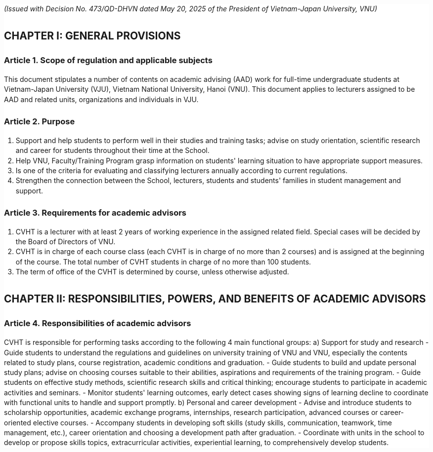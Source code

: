 *(Issued with Decision No. 473/QD-DHVN dated May 20, 2025 of the
President of Vietnam-Japan University, VNU)*

## CHAPTER I: GENERAL PROVISIONS

### Article 1. Scope of regulation and applicable subjects

This document stipulates a number of contents on academic advising (AAD)
work for full-time undergraduate students at Vietnam-Japan University
(VJU), Vietnam National University, Hanoi (VNU). This document applies
to lecturers assigned to be AAD and related units, organizations and
individuals in VJU.

### Article 2. Purpose

1.  Support and help students to perform well in their studies and
    training tasks; advise on study orientation, scientific research and
    career for students throughout their time at the School.
2.  Help VNU, Faculty/Training Program grasp information on students\'
    learning situation to have appropriate support measures.
3.  Is one of the criteria for evaluating and classifying lecturers
    annually according to current regulations.
4.  Strengthen the connection between the School, lecturers, students
    and students\' families in student management and support.

### Article 3. Requirements for academic advisors

1.  CVHT is a lecturer with at least 2 years of working experience in
    the assigned related field. Special cases will be decided by the
    Board of Directors of VNU.
2.  CVHT is in charge of each course class (each CVHT is in charge of no
    more than 2 courses) and is assigned at the beginning of the course.
    The total number of CVHT students in charge of no more than 100
    students.
3.  The term of office of the CVHT is determined by course, unless
    otherwise adjusted.

## CHAPTER II: RESPONSIBILITIES, POWERS, AND BENEFITS OF ACADEMIC ADVISORS

### Article 4. Responsibilities of academic advisors

CVHT is responsible for performing tasks according to the following 4
main functional groups:
    a) Support for study and research - Guide
students to understand the regulations and guidelines on university
training of VNU and VNU, especially the contents related to study plans,
course registration, academic conditions and graduation. - Guide
students to build and update personal study plans; advise on choosing
courses suitable to their abilities, aspirations and requirements of the
training program. - Guide students on effective study methods,
scientific research skills and critical thinking; encourage students to
participate in academic activities and seminars. - Monitor students\'
learning outcomes, early detect cases showing signs of learning decline
to coordinate with functional units to handle and support promptly.
    b)  Personal and career development - Advise and introduce students to
scholarship opportunities, academic exchange programs, internships,
research participation, advanced courses or career-oriented elective
courses. - Accompany students in developing soft skills (study skills,
communication, teamwork, time management, etc.), career orientation and
choosing a development path after graduation. - Coordinate with units in
the school to develop or propose skills topics, extracurricular
activities, experiential learning, to comprehensively develop students.